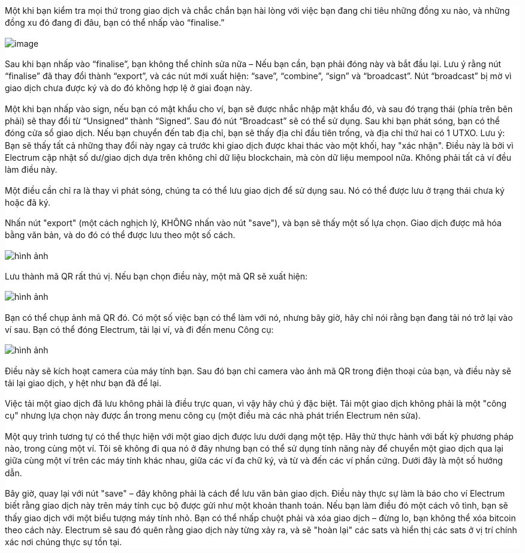 Một khi bạn kiểm tra mọi thứ trong giao dịch và chắc chắn bạn hài lòng với việc bạn đang chi tiêu những đồng xu nào, và những đồng xu đó đang đi đâu, bạn có thể nhấp vào “finalise.”

![image](assets/42.webp)

Sau khi bạn nhấp vào “finalise”, bạn không thể chỉnh sửa nữa – Nếu bạn cần, bạn phải đóng này và bắt đầu lại. Lưu ý rằng nút “finalise” đã thay đổi thành “export”, và các nút mới xuất hiện: “save”, “combine”, “sign” và “broadcast”. Nút “broadcast” bị mờ vì giao dịch chưa được ký và do đó không hợp lệ ở giai đoạn này.

Một khi bạn nhấp vào sign, nếu bạn có mật khẩu cho ví, bạn sẽ được nhắc nhập mật khẩu đó, và sau đó trạng thái (phía trên bên phải) sẽ thay đổi từ “Unsigned” thành “Signed”. Sau đó nút “Broadcast” sẽ có thể sử dụng.
Sau khi bạn phát sóng, bạn có thể đóng cửa sổ giao dịch. Nếu bạn chuyển đến tab địa chỉ, bạn sẽ thấy địa chỉ đầu tiên trống, và địa chỉ thứ hai có 1 UTXO.
Lưu ý: Bạn sẽ thấy tất cả những thay đổi này ngay cả trước khi giao dịch được khai thác vào một khối, hay "xác nhận". Điều này là bởi vì Electrum cập nhật số dư/giao dịch dựa trên không chỉ dữ liệu blockchain, mà còn dữ liệu mempool nữa. Không phải tất cả ví đều làm điều này.

Một điều cần chỉ ra là thay vì phát sóng, chúng ta có thể lưu giao dịch để sử dụng sau. Nó có thể được lưu ở trạng thái chưa ký hoặc đã ký.

Nhấn nút "export" (một cách nghịch lý, KHÔNG nhấn vào nút "save"), và bạn sẽ thấy một số lựa chọn. Giao dịch được mã hóa bằng văn bản, và do đó có thể được lưu theo một số cách.

![hình ảnh](assets/43.webp)

Lưu thành mã QR rất thú vị. Nếu bạn chọn điều này, một mã QR sẽ xuất hiện:

![hình ảnh](assets/44.webp)

Bạn có thể chụp ảnh mã QR đó. Có một số việc bạn có thể làm với nó, nhưng bây giờ, hãy chỉ nói rằng bạn đang tải nó trở lại vào ví sau. Bạn có thể đóng Electrum, tải lại ví, và đi đến menu Công cụ:

![hình ảnh](assets/45.webp)

Điều này sẽ kích hoạt camera của máy tính bạn. Sau đó bạn chỉ camera vào ảnh mã QR trong điện thoại của bạn, và điều này sẽ tải lại giao dịch, y hệt như bạn đã để lại.

Việc tải một giao dịch đã lưu không phải là điều trực quan, vì vậy hãy chú ý đặc biệt. Tải một giao dịch không phải là một "công cụ" nhưng lựa chọn này được ẩn trong menu công cụ (một điều mà các nhà phát triển Electrum nên sửa).

Một quy trình tương tự có thể thực hiện với một giao dịch được lưu dưới dạng một tệp. Hãy thử thực hành với bất kỳ phương pháp nào, trong cùng một ví. Tôi sẽ không đi qua nó ở đây nhưng bạn có thể sử dụng tính năng này để chuyển một giao dịch qua lại giữa cùng một ví trên các máy tính khác nhau, giữa các ví đa chữ ký, và từ và đến các ví phần cứng. Dưới đây là một số hướng dẫn.

Bây giờ, quay lại với nút "save" – đây không phải là cách để lưu văn bản giao dịch. Điều này thực sự làm là báo cho ví Electrum biết rằng giao dịch này trên máy tính cục bộ được gửi như một khoản thanh toán. Nếu bạn làm điều đó một cách vô tình, bạn sẽ thấy giao dịch với một biểu tượng máy tính nhỏ. Bạn có thể nhấp chuột phải và xóa giao dịch – đừng lo, bạn không thể xóa bitcoin theo cách này. Electrum sẽ sau đó quên rằng giao dịch này từng xảy ra, và sẽ "hoàn lại" các sats và hiển thị các sats ở vị trí chính xác nơi chúng thực sự tồn tại.
